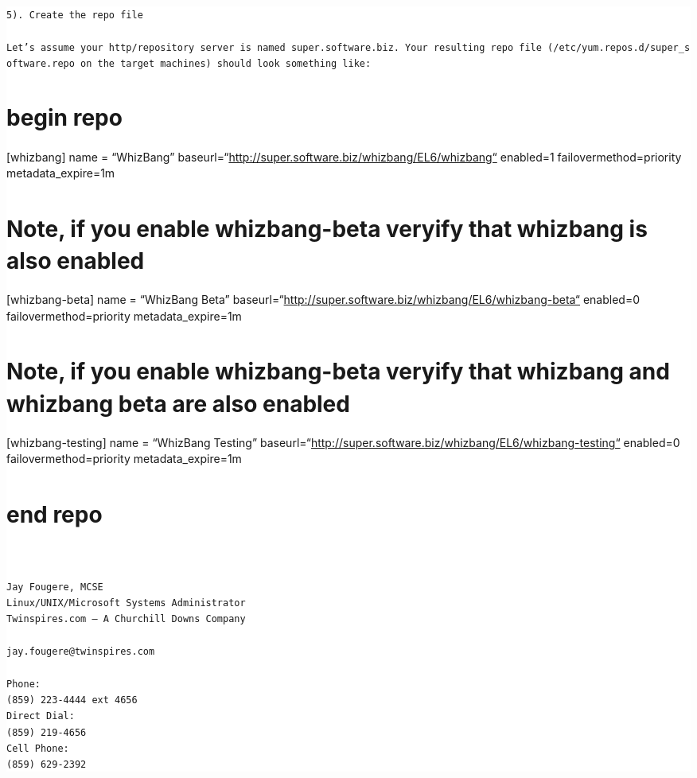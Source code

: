 ```
5). Create the repo file

Let’s assume your http/repository server is named super.software.biz. Your resulting repo file (/etc/yum.repos.d/super_software.repo on the target machines) should look something like:

```
# begin repo
[whizbang]
name = “WhizBang”
baseurl=“http://super.software.biz/whizbang/EL6/whizbang“
enabled=1
failovermethod=priority
metadata_expire=1m

# Note, if you enable whizbang-beta veryify that whizbang is also enabled
[whizbang-beta]
name = “WhizBang Beta”
baseurl=“http://super.software.biz/whizbang/EL6/whizbang-beta“
enabled=0
failovermethod=priority
metadata_expire=1m

# Note, if you enable whizbang-beta veryify that whizbang and whizbang beta are also enabled
[whizbang-testing]
name = “WhizBang Testing”
baseurl=“http://super.software.biz/whizbang/EL6/whizbang-testing“
enabled=0
failovermethod=priority
metadata_expire=1m
# end repo
```


Jay Fougere, MCSE
Linux/UNIX/Microsoft Systems Administrator
Twinspires.com – A Churchill Downs Company

jay.fougere@twinspires.com

Phone:
(859) 223-4444 ext 4656
Direct Dial:
(859) 219-4656
Cell Phone:
(859) 629-2392
